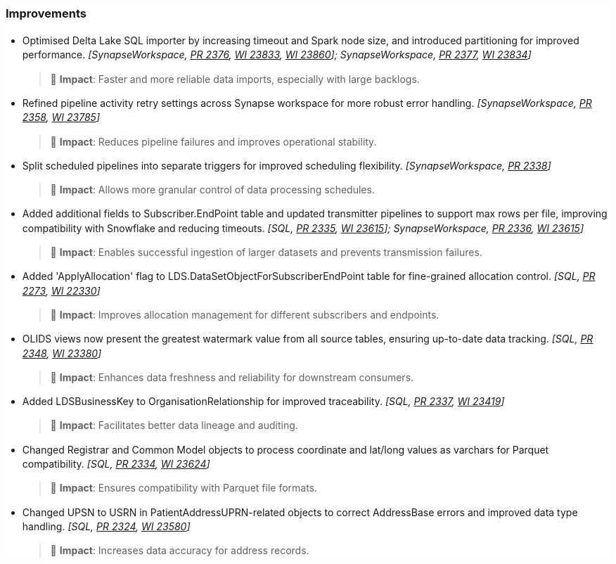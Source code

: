 ### Improvements

- Optimised Delta Lake SQL importer by increasing timeout and Spark node size, and introduced partitioning for improved performance. *[SynapseWorkspace, [PR 2376](https://dev.azure.com/NELAnalytics/LondonDataService/_git/SynapseWorkspace/pullrequest/2376), [WI 23833](https://dev.azure.com/NELAnalytics/LondonDataService/_workitems/edit/23833), [WI 23860](https://dev.azure.com/NELAnalytics/LondonDataService/_workitems/edit/23860)]; SynapseWorkspace, [PR 2377](https://dev.azure.com/NELAnalytics/LondonDataService/_git/SynapseWorkspace/pullrequest/2377), [WI 23834](https://dev.azure.com/NELAnalytics/LondonDataService/_workitems/edit/23834)]*
    > 🎯 **Impact**: Faster and more reliable data imports, especially with large backlogs.

- Refined pipeline activity retry settings across Synapse workspace for more robust error handling. *[SynapseWorkspace, [PR 2358](https://dev.azure.com/NELAnalytics/LondonDataService/_git/SynapseWorkspace/pullrequest/2358), [WI 23785](https://dev.azure.com/NELAnalytics/LondonDataService/_workitems/edit/23785)]*
    > 🎯 **Impact**: Reduces pipeline failures and improves operational stability.

- Split scheduled pipelines into separate triggers for improved scheduling flexibility. *[SynapseWorkspace, [PR 2338](https://dev.azure.com/NELAnalytics/LondonDataService/_git/SynapseWorkspace/pullrequest/2338)]*
    > 🎯 **Impact**: Allows more granular control of data processing schedules.

- Added additional fields to Subscriber.EndPoint table and updated transmitter pipelines to support max rows per file, improving compatibility with Snowflake and reducing timeouts. *[SQL, [PR 2335](https://dev.azure.com/NELAnalytics/LondonDataService/_git/SQL/pullrequest/2335), [WI 23615](https://dev.azure.com/NELAnalytics/LondonDataService/_workitems/edit/23615)]; SynapseWorkspace, [PR 2336](https://dev.azure.com/NELAnalytics/LondonDataService/_git/SynapseWorkspace/pullrequest/2336), [WI 23615](https://dev.azure.com/NELAnalytics/LondonDataService/_workitems/edit/23615)]*
    > 🎯 **Impact**: Enables successful ingestion of larger datasets and prevents transmission failures.

- Added 'ApplyAllocation' flag to LDS.DataSetObjectForSubscriberEndPoint table for fine-grained allocation control. *[SQL, [PR 2273](https://dev.azure.com/NELAnalytics/LondonDataService/_git/SQL/pullrequest/2273), [WI 22330](https://dev.azure.com/NELAnalytics/LondonDataService/_workitems/edit/22330)]*
    > 🎯 **Impact**: Improves allocation management for different subscribers and endpoints.

- OLIDS views now present the greatest watermark value from all source tables, ensuring up-to-date data tracking. *[SQL, [PR 2348](https://dev.azure.com/NELAnalytics/LondonDataService/_git/SQL/pullrequest/2348), [WI 23380](https://dev.azure.com/NELAnalytics/LondonDataService/_workitems/edit/23380)]*
    > 🎯 **Impact**: Enhances data freshness and reliability for downstream consumers.

- Added LDSBusinessKey to OrganisationRelationship for improved traceability. *[SQL, [PR 2337](https://dev.azure.com/NELAnalytics/LondonDataService/_git/SQL/pullrequest/2337), [WI 23419](https://dev.azure.com/NELAnalytics/LondonDataService/_workitems/edit/23419)]*
    > 🎯 **Impact**: Facilitates better data lineage and auditing.

- Changed Registrar and Common Model objects to process coordinate and lat/long values as varchars for Parquet compatibility. *[SQL, [PR 2334](https://dev.azure.com/NELAnalytics/LondonDataService/_git/SQL/pullrequest/2334), [WI 23624](https://dev.azure.com/NELAnalytics/LondonDataService/_workitems/edit/23624)]*
    > 🎯 **Impact**: Ensures compatibility with Parquet file formats.

- Changed UPSN to USRN in PatientAddressUPRN-related objects to correct AddressBase errors and improved data type handling. *[SQL, [PR 2324](https://dev.azure.com/NELAnalytics/LondonDataService/_git/SQL/pullrequest/2324), [WI 23580](https://dev.azure.com/NELAnalytics/LondonDataService/_workitems/edit/23580)]*
    > 🎯 **Impact**: Increases data accuracy for address records.
